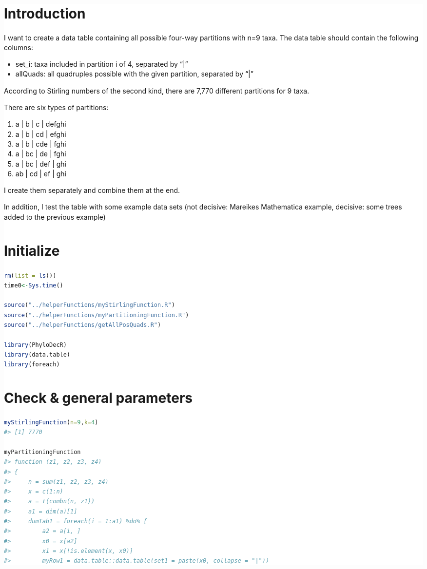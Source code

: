 


# Introduction




I want to create a data table containing all possible four-way
partitions with n=9 taxa. The data table should contain the following
columns:

-   set_i: taxa included in partition i of 4, separated by “\|”
-   allQuads: all quadruples possible with the given partition,
    separated by “\|”

According to Stirling numbers of the second kind, there are 7,770
different partitions for 9 taxa.

There are six types of partitions:

1.  a \| b \| c \| defghi
2.  a \| b \| cd \| efghi
3.  a \| b \| cde \| fghi
4.  a \| bc \| de \| fghi
5.  a \| bc \| def \| ghi
6.  ab \| cd \| ef \| ghi

I create them separately and combine them at the end.

In addition, I test the table with some example data sets (not decisive:
Mareikes Mathematica example, decisive: some trees added to the previous
example)

# Initialize

``` r
rm(list = ls())
time0<-Sys.time()

source("../helperFunctions/myStirlingFunction.R")
source("../helperFunctions/myPartitioningFunction.R")
source("../helperFunctions/getAllPosQuads.R")

library(PhyloDecR)
library(data.table)
library(foreach)
```

# Check & general parameters

``` r
myStirlingFunction(n=9,k=4)
#> [1] 7770

myPartitioningFunction
#> function (z1, z2, z3, z4) 
#> {
#>     n = sum(z1, z2, z3, z4)
#>     x = c(1:n)
#>     a = t(combn(n, z1))
#>     a1 = dim(a)[1]
#>     dumTab1 = foreach(i = 1:a1) %do% {
#>         a2 = a[i, ]
#>         x0 = x[a2]
#>         x1 = x[!is.element(x, x0)]
#>         myRow1 = data.table::data.table(set1 = paste(x0, collapse = "|"))
```
